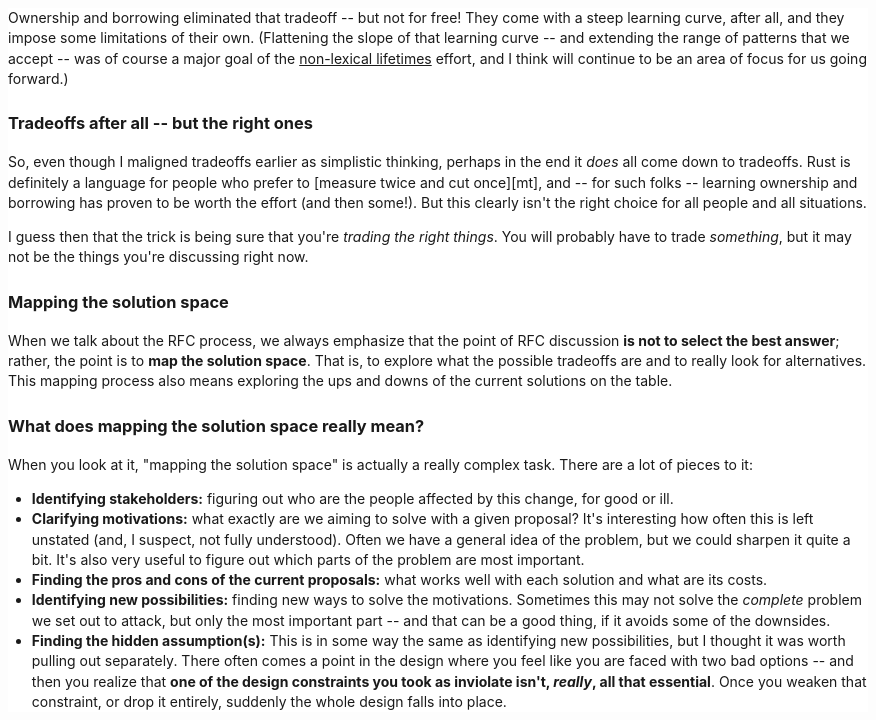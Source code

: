 Ownership and borrowing eliminated that tradeoff -- but not for free!
They come with a steep learning curve, after all, and they impose some
limitations of their own. (Flattening the slope of that learning curve
-- and extending the range of patterns that we accept -- was of course
a major goal of the [non-lexical lifetimes][nll] effort, and I think
will continue to be an area of focus for us going forward.)

[nll]: https://rust-lang.github.io/rfcs/2094-nll.html

### Tradeoffs after all -- but the right ones

So, even though I maligned tradeoffs earlier as simplistic thinking,
perhaps in the end it *does* all come down to tradeoffs. Rust is
definitely a language for people who prefer to [measure twice and cut
once][mt], and -- for such folks -- learning ownership and borrowing
has proven to be worth the effort (and then some!). But this clearly
isn't the right choice for all people and all situations.

I guess then that the trick is being sure that you're *trading the
right things*. You will probably have to trade *something*, but it may
not be the things you're discussing right now.

### Mapping the solution space

When we talk about the RFC process, we always emphasize that the point
of RFC discussion **is not to select the best answer**; rather, the
point is to **map the solution space**. That is, to explore what the
possible tradeoffs are and to really look for alternatives.  This
mapping process also means exploring the ups and downs of the current
solutions on the table.

### What does mapping the solution space really mean? 

When you look at it, "mapping the solution space" is actually a really
complex task. There are a lot of pieces to it:

- **Identifying stakeholders:** figuring out who are the people
  affected by this change, for good or ill.
- **Clarifying motivations:** what exactly are we aiming to solve with
  a given proposal? It's interesting how often this is left unstated
  (and, I suspect, not fully understood). Often we have a general idea
  of the problem, but we could sharpen it quite a bit. It's also very
  useful to figure out which parts of the problem are most important.
- **Finding the pros and cons of the current proposals:** what works
  well with each solution and what are its costs.
- **Identifying new possibilities:** finding new ways to solve the motivations.
  Sometimes this may not solve the *complete* problem we set out to attack,
  but only the most important part -- and that can be a good thing, if it avoids
  some of the downsides.
- **Finding the hidden assumption(s):** This is in some way the same as
  identifying new possibilities, but I thought it was worth pulling
  out separately.  There often comes a point in the design where you
  feel like you are faced with two bad options -- and then you realize
  that **one of the design constraints you took as inviolate isn't,
  *really*, all that essential**. Once you weaken that constraint, or
  drop it entirely, suddenly the whole design falls into place.
  

[I said]: https://nikomatsakis.github.io/rust-latam-2019/#92
[Swift]: https://docs.swift.org/swift-book/LanguageGuide/ErrorHandling.html
[midori]: http://joeduffyblog.com/2016/02/07/the-error-model/
[keynote]: https://www.youtube.com/watch?v=CuD7SCqHB7k
[^summary]: If you'd like to read more about the `?` decision, this [summary comment] tried to cover the thread and lay out the reasoning behind the ultimate decision.
[summary comment]: https://github.com/rust-lang/rfcs/pull/243#issuecomment-172057844
[ras]: http://wiki.c2.com/?RealArtistsShip
[a1]: http://aturon.github.io/2018/05/25/listening-part-1/
[a2]: http://aturon.github.io/2018/06/02/listening-part-2/
[a3]: http://aturon.github.io/2018/06/18/listening-part-3/
[internals]: https://internals.rust-lang.org/t/aic-adventures-in-consensus/9843
[^somany]: So many things, so little time.
[mt]: https://en.wiktionary.org/wiki/measure_twice_and_cut_once